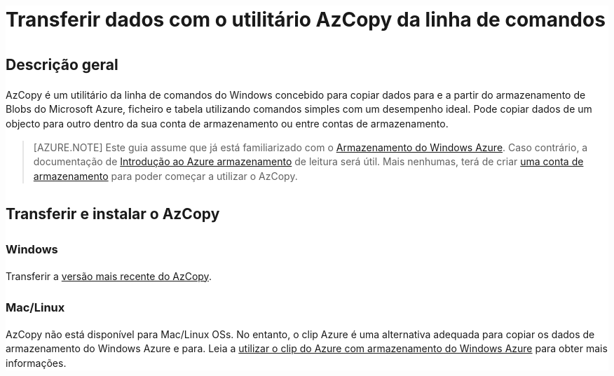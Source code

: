 <properties
    pageTitle="Copiar ou mover dados ao armazenamento com AzCopy | Microsoft Azure"
    description="Utilize o utilitário AzCopy para mover ou copiar dados de ou blob, tabela e o conteúdo do ficheiro. Copiar dados para o armazenamento do Windows Azure a partir de ficheiros locais ou copiar dados dentro ou entre contas de armazenamento. Migrar facilmente os seus dados para o armazenamento do Windows Azure."
    services="storage"
    documentationCenter=""
    authors="micurd"
    manager="jahogg"
    editor="tysonn"/>

<tags
    ms.service="storage"
    ms.workload="storage"
    ms.tgt_pltfrm="na"
    ms.devlang="na"
    ms.topic="article"
    ms.date="09/02/2016"
    ms.author="micurd"/>

# <a name="transfer-data-with-the-azcopy-command-line-utility"></a>Transferir dados com o utilitário AzCopy da linha de comandos

## <a name="overview"></a>Descrição geral

AzCopy é um utilitário da linha de comandos do Windows concebido para copiar dados para e a partir do armazenamento de Blobs do Microsoft Azure, ficheiro e tabela utilizando comandos simples com um desempenho ideal. Pode copiar dados de um objecto para outro dentro da sua conta de armazenamento ou entre contas de armazenamento.

> [AZURE.NOTE] Este guia assume que já está familiarizado com o [Armazenamento do Windows Azure](https://azure.microsoft.com/services/storage/). Caso contrário, a documentação de [Introdução ao Azure armazenamento](storage-introduction.md) de leitura será útil. Mais nenhumas, terá de criar [uma conta de armazenamento](storage-create-storage-account.md#create-a-storage-account) para poder começar a utilizar o AzCopy.

## <a name="download-and-install-azcopy"></a>Transferir e instalar o AzCopy

### <a name="windows"></a>Windows

Transferir a [versão mais recente do AzCopy](http://aka.ms/downloadazcopy).

### <a name="maclinux"></a>Mac/Linux

AzCopy não está disponível para Mac/Linux OSs. No entanto, o clip Azure é uma alternativa adequada para copiar os dados de armazenamento do Windows Azure e para. Leia a [utilizar o clip do Azure com armazenamento do Windows Azure](storage-azure-cli.md) para obter mais informações.
